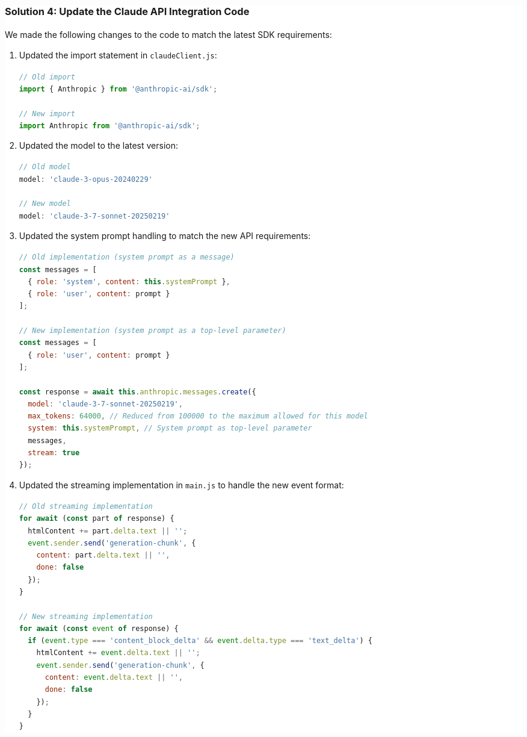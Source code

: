 ### Solution 4: Update the Claude API Integration Code

We made the following changes to the code to match the latest SDK requirements:

1. Updated the import statement in `claudeClient.js`:
   ```javascript
   // Old import
   import { Anthropic } from '@anthropic-ai/sdk';
   
   // New import
   import Anthropic from '@anthropic-ai/sdk';
   ```

2. Updated the model to the latest version:
   ```javascript
   // Old model
   model: 'claude-3-opus-20240229'
   
   // New model
   model: 'claude-3-7-sonnet-20250219'
   ```

3. Updated the system prompt handling to match the new API requirements:
   ```javascript
   // Old implementation (system prompt as a message)
   const messages = [
     { role: 'system', content: this.systemPrompt },
     { role: 'user', content: prompt }
   ];
   
   // New implementation (system prompt as a top-level parameter)
   const messages = [
     { role: 'user', content: prompt }
   ];
   
   const response = await this.anthropic.messages.create({
     model: 'claude-3-7-sonnet-20250219',
     max_tokens: 64000, // Reduced from 100000 to the maximum allowed for this model
     system: this.systemPrompt, // System prompt as top-level parameter
     messages,
     stream: true
   });
   ```

4. Updated the streaming implementation in `main.js` to handle the new event format:
   ```javascript
   // Old streaming implementation
   for await (const part of response) {
     htmlContent += part.delta.text || '';
     event.sender.send('generation-chunk', {
       content: part.delta.text || '',
       done: false
     });
   }
   
   // New streaming implementation
   for await (const event of response) {
     if (event.type === 'content_block_delta' && event.delta.type === 'text_delta') {
       htmlContent += event.delta.text || '';
       event.sender.send('generation-chunk', {
         content: event.delta.text || '',
         done: false
       });
     }
   }
   ```
